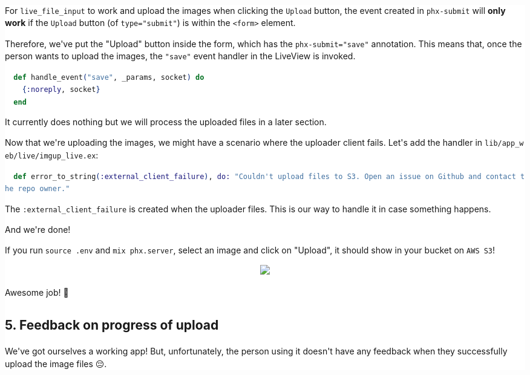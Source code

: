 For `live_file_input` to work and upload the images
when clicking the `Upload` button,
the event created in `phx-submit` 
will **only work** 
if the `Upload` button
(of `type="submit"`)
is within the `<form>` element.

Therefore,
we've put the "Upload" button 
inside the form,
which has the `phx-submit="save"` annotation.
This means that, once the person wants to upload the images,
the `"save"` event handler in the LiveView is invoked.

```elixir
  def handle_event("save", _params, socket) do
    {:noreply, socket}
  end
```

It currently does nothing
but we will process the uploaded files in a later section.

Now that we're uploading the images,
we might have a scenario where the uploader client fails.
Let's add the handler in `lib/app_web/live/imgup_live.ex`:

```elixir
  def error_to_string(:external_client_failure), do: "Couldn't upload files to S3. Open an issue on Github and contact the repo owner."
```

The `:external_client_failure` is created 
when the uploader files.
This is our way to handle it in case something happens.

And we're done!

If you run `source .env` and `mix phx.server`,
select an image and click on "Upload",
it should show in your bucket on `AWS S3`!

<p align="center">
  <img src="https://github.com/dwyl/imgup/assets/17494745/91f72bf2-9efb-4037-9b9a-ea06a25a9414">
</p>

Awesome job! 🎉


## 5. Feedback on progress of upload

We've got ourselves a working app!
But, unfortunately, the person using it
doesn't have any feedback when they successfully upload the image files 😔.
